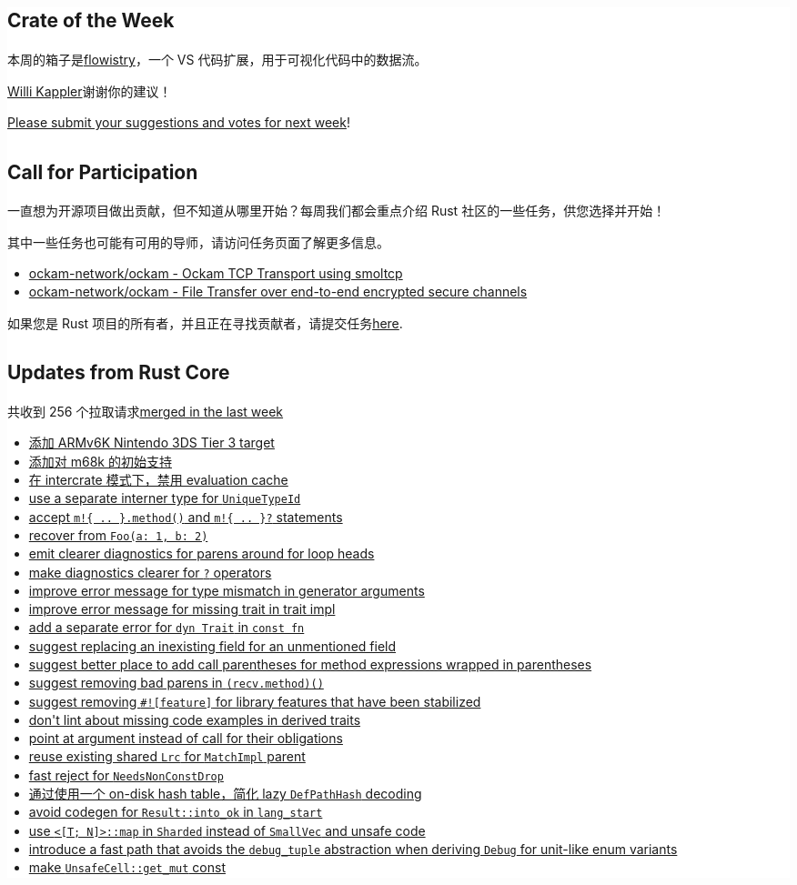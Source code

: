 ## Crate of the Week

本周的箱子是[flowistry](https://github.com/willcrichton/flowistry)，一个 VS 代码扩展，用于可视化代码中的数据流。

[Willi Kappler](https://users.rust-lang.org/t/crate-of-the-week/2704/963)谢谢你的建议！

[Please submit your suggestions and votes for next week][submit_crate]!

[submit_crate]: https://users.rust-lang.org/t/crate-of-the-week/2704

## Call for Participation

一直想为开源项目做出贡献，但不知道从哪里开始？每周我们都会重点介绍 Rust 社区的一些任务，供您选择并开始！

其中一些任务也可能有可用的导师，请访问任务页面了解更多信息。

- [ockam-network/ockam - Ockam TCP Transport using smoltcp](https://github.com/ockam-network/ockam/issues/1804)
- [ockam-network/ockam - File Transfer over end-to-end encrypted secure channels](https://github.com/ockam-network/ockam/issues/1624)

如果您是 Rust 项目的所有者，并且正在寻找贡献者，请提交任务[here][guidelines].

[guidelines]: https://users.rust-lang.org/t/twir-call-for-participation/4821

## Updates from Rust Core

共收到 256 个拉取请求[merged in the last week][merged]

[merged]: https://github.com/search?q=is%3Apr+org%3Arust-lang+is%3Amerged+merged%3A2021-09-13..2021-09-20

- [添加 ARMv6K Nintendo 3DS Tier 3 target](https://github.com/rust-lang/rust/pull/88529)
- [添加对 m68k 的初始支持](https://github.com/rust-lang/rust/pull/88321)
- [在 intercrate 模式下，禁用 evaluation cache](https://github.com/rust-lang/rust/pull/88994)
- [use a separate interner type for `UniqueTypeId`](https://github.com/rust-lang/rust/pull/87867)
- [accept `m!{ .. }.method()` and `m!{ .. }?` statements](https://github.com/rust-lang/rust/pull/88690)
- [recover from `Foo(a: 1, b: 2)`](https://github.com/rust-lang/rust/pull/88729)
- [emit clearer diagnostics for parens around for loop heads](https://github.com/rust-lang/rust/pull/86422)
- [make diagnostics clearer for `?` operators](https://github.com/rust-lang/rust/pull/86382)
- [improve error message for type mismatch in generator arguments](https://github.com/rust-lang/rust/pull/88911)
- [improve error message for missing trait in trait impl](https://github.com/rust-lang/rust/pull/88894)
- [add a separate error for `dyn Trait` in `const fn`](https://github.com/rust-lang/rust/pull/89021)
- [suggest replacing an inexisting field for an unmentioned field](https://github.com/rust-lang/rust/pull/87960)
- [suggest better place to add call parentheses for method expressions wrapped in parentheses](https://github.com/rust-lang/rust/pull/89055)
- [suggest removing bad parens in `(recv.method)()`](https://github.com/rust-lang/rust/pull/88841)
- [suggest removing `#![feature]` for library features that have been stabilized](https://github.com/rust-lang/rust/pull/89012)
- [don't lint about missing code examples in derived traits](https://github.com/rust-lang/rust/pull/88735)
- [point at argument instead of call for their obligations](https://github.com/rust-lang/rust/pull/88719)
- [reuse existing shared `Lrc` for `MatchImpl` parent](https://github.com/rust-lang/rust/pull/89000)
- [fast reject for `NeedsNonConstDrop`](https://github.com/rust-lang/rust/pull/88965)
- [通过使用一个 on-disk hash table，简化 lazy `DefPathHash` decoding](https://github.com/rust-lang/rust/pull/82183)
- [avoid codegen for `Result::into_ok` in `lang_start`](https://github.com/rust-lang/rust/pull/88988)
- [use `<[T; N]>::map` in `Sharded` instead of `SmallVec` and unsafe code](https://github.com/rust-lang/rust/pull/89069)
- [introduce a fast path that avoids the `debug_tuple` abstraction when deriving `Debug` for unit-like enum variants](https://github.com/rust-lang/rust/pull/88832)
- [make `UnsafeCell::get_mut` const](https://github.com/rust-lang/rust/pull/88722)